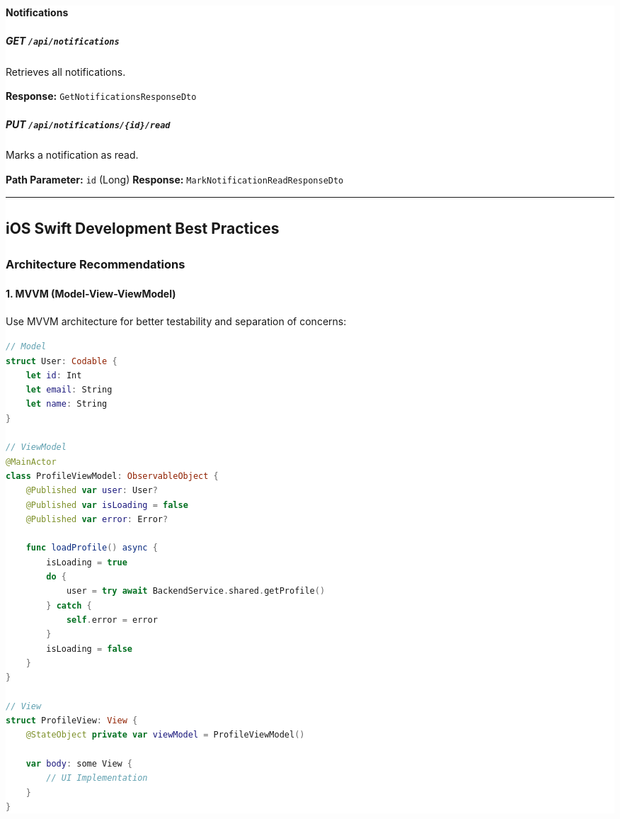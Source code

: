 
#### Notifications
##### GET `/api/notifications`
Retrieves all notifications.

**Response:** `GetNotificationsResponseDto`

##### PUT `/api/notifications/{id}/read`
Marks a notification as read.

**Path Parameter:** `id` (Long)
**Response:** `MarkNotificationReadResponseDto`

---

## iOS Swift Development Best Practices

### Architecture Recommendations

#### 1. MVVM (Model-View-ViewModel)
Use MVVM architecture for better testability and separation of concerns:

```swift
// Model
struct User: Codable {
    let id: Int
    let email: String
    let name: String
}

// ViewModel
@MainActor
class ProfileViewModel: ObservableObject {
    @Published var user: User?
    @Published var isLoading = false
    @Published var error: Error?
    
    func loadProfile() async {
        isLoading = true
        do {
            user = try await BackendService.shared.getProfile()
        } catch {
            self.error = error
        }
        isLoading = false
    }
}

// View
struct ProfileView: View {
    @StateObject private var viewModel = ProfileViewModel()
    
    var body: some View {
        // UI Implementation
    }
}
```
